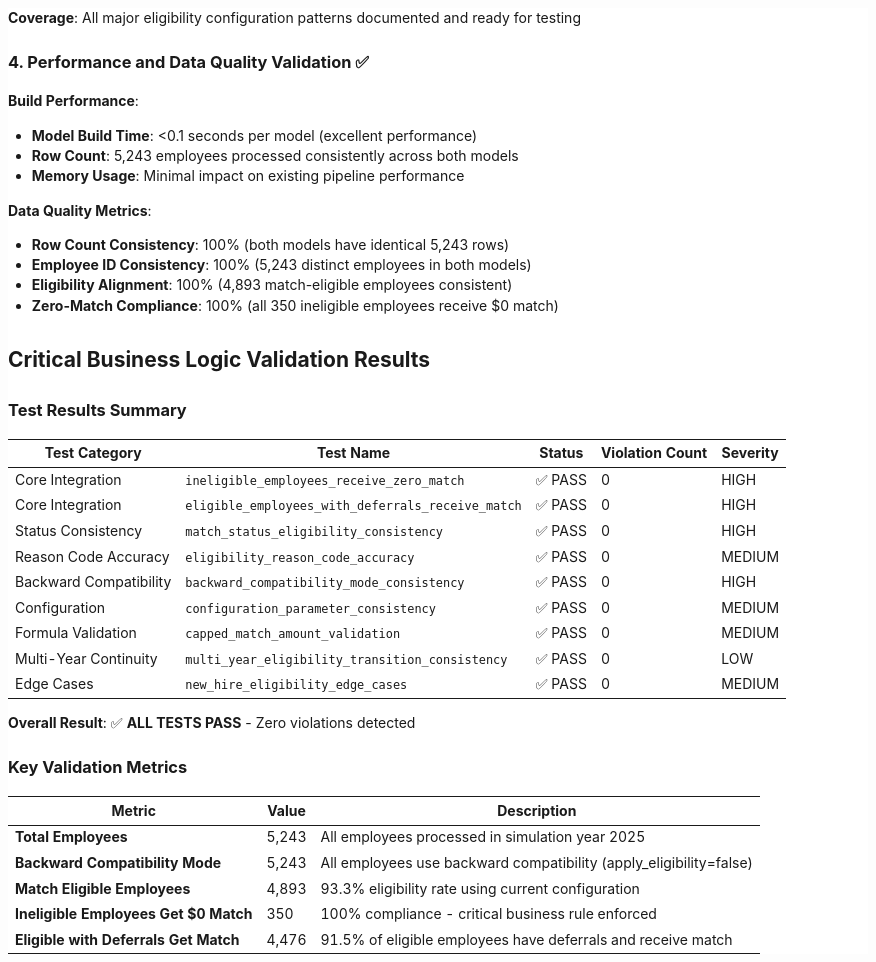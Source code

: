**Coverage**: All major eligibility configuration patterns documented and ready for testing

### 4. Performance and Data Quality Validation ✅

**Build Performance**:
- **Model Build Time**: <0.1 seconds per model (excellent performance)
- **Row Count**: 5,243 employees processed consistently across both models
- **Memory Usage**: Minimal impact on existing pipeline performance

**Data Quality Metrics**:
- **Row Count Consistency**: 100% (both models have identical 5,243 rows)
- **Employee ID Consistency**: 100% (5,243 distinct employees in both models)
- **Eligibility Alignment**: 100% (4,893 match-eligible employees consistent)
- **Zero-Match Compliance**: 100% (all 350 ineligible employees receive $0 match)

## Critical Business Logic Validation Results

### Test Results Summary

| Test Category | Test Name | Status | Violation Count | Severity |
|---------------|-----------|--------|-----------------|----------|
| Core Integration | `ineligible_employees_receive_zero_match` | ✅ PASS | 0 | HIGH |
| Core Integration | `eligible_employees_with_deferrals_receive_match` | ✅ PASS | 0 | HIGH |
| Status Consistency | `match_status_eligibility_consistency` | ✅ PASS | 0 | HIGH |
| Reason Code Accuracy | `eligibility_reason_code_accuracy` | ✅ PASS | 0 | MEDIUM |
| Backward Compatibility | `backward_compatibility_mode_consistency` | ✅ PASS | 0 | HIGH |
| Configuration | `configuration_parameter_consistency` | ✅ PASS | 0 | MEDIUM |
| Formula Validation | `capped_match_amount_validation` | ✅ PASS | 0 | MEDIUM |
| Multi-Year Continuity | `multi_year_eligibility_transition_consistency` | ✅ PASS | 0 | LOW |
| Edge Cases | `new_hire_eligibility_edge_cases` | ✅ PASS | 0 | MEDIUM |

**Overall Result**: ✅ **ALL TESTS PASS** - Zero violations detected

### Key Validation Metrics

| Metric | Value | Description |
|--------|-------|-------------|
| **Total Employees** | 5,243 | All employees processed in simulation year 2025 |
| **Backward Compatibility Mode** | 5,243 | All employees use backward compatibility (apply_eligibility=false) |
| **Match Eligible Employees** | 4,893 | 93.3% eligibility rate using current configuration |
| **Ineligible Employees Get $0 Match** | 350 | 100% compliance - critical business rule enforced |
| **Eligible with Deferrals Get Match** | 4,476 | 91.5% of eligible employees have deferrals and receive match |
